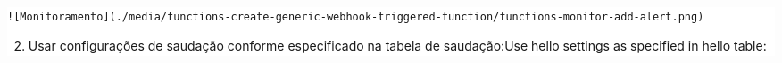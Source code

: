     ![Monitoramento](./media/functions-create-generic-webhook-triggered-function/functions-monitor-add-alert.png)

2. <span data-ttu-id="801ea-128">Usar configurações de saudação conforme especificado na tabela de saudação:</span><span class="sxs-lookup"><span data-stu-id="801ea-128">Use hello settings as specified in hello table:</span></span>
